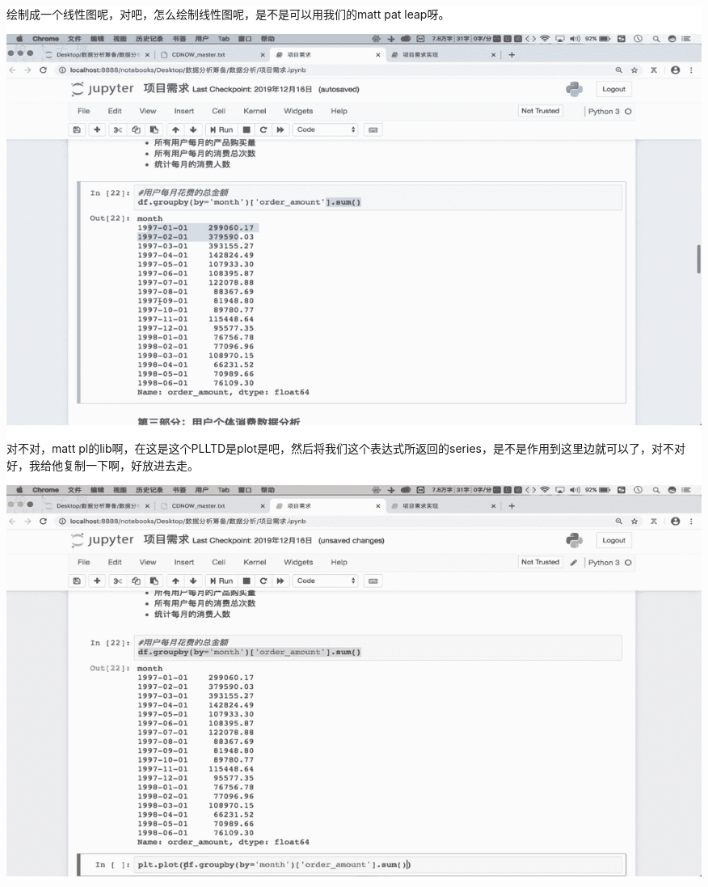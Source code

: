 绘制成一个线性图呢，对吧，怎么绘制线性图呢，是不是可以用我们的matt pat leap呀。

![](img/296dbcc2af7fdc9d5c9ff5c5f10501b5_21.png)

对不对，matt pl的lib啊，在这是这个PLLTD是plot是吧，然后将我们这个表达式所返回的series，是不是作用到这里边就可以了，对不对好，我给他复制一下啊，好放进去走。



![](img/296dbcc2af7fdc9d5c9ff5c5f10501b5_23.png)
